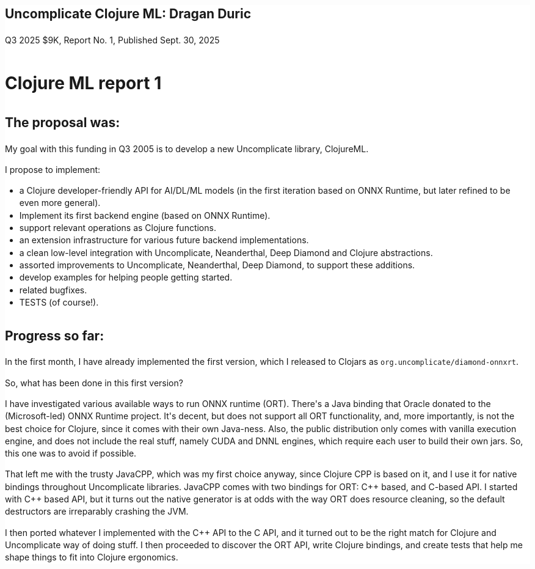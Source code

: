 
## Uncomplicate Clojure ML: Dragan Duric  
Q3 2025 $9K, Report No. 1, Published Sept. 30, 2025  

# Clojure ML report 1

## The proposal was:
My goal with this funding in Q3 2005 is to develop a new Uncomplicate library, ClojureML.  

I propose to implement:  
- a Clojure developer-friendly API for AI/DL/ML models (in the first iteration based on ONNX Runtime, but later refined to be even more general).  
- Implement its first backend engine (based on ONNX Runtime).  
- support relevant operations as Clojure functions.  
- an extension infrastructure for various future backend implementations.  
- a clean low-level integration with Uncomplicate, Neanderthal, Deep Diamond and Clojure abstractions.  
- assorted improvements to Uncomplicate, Neanderthal, Deep Diamond, to support these additions.  
- develop examples for helping people getting started.  
- related bugfixes.  
- TESTS (of course!).  

## Progress so far:  

In the first month, I have already implemented the first version, which I released to Clojars
as `org.uncomplicate/diamond-onnxrt`.  

So, what has been done in this first version?  

I have investigated various available ways to run ONNX runtime (ORT). There's a Java binding that Oracle donated to the (Microsoft-led) ONNX Runtime project. It's decent, but does not support all ORT functionality, and, more importantly, is not the best choice for Clojure, since it comes with their own Java-ness.
Also, the public distribution only comes with vanilla execution engine, and does not include the real stuff, namely CUDA and DNNL engines, which require each user to build their own jars. So, this one was to avoid if possible.  

That left me with the trusty JavaCPP, which was my first choice anyway, since Clojure CPP is based on it,
and I use it for native bindings throughout Uncomplicate libraries. JavaCPP comes with two bindings
for ORT: C++ based, and C-based API. I started with C++ based API, but it turns out the native generator
is at odds with the way ORT does resource cleaning, so the default destructors are irreparably crashing the JVM.  

I then ported whatever I implemented with the C++ API to the C API, and it turned out to be the right match
for Clojure and Uncomplicate way of doing stuff. I then proceeded to discover the ORT API, write Clojure
bindings, and create tests that help me shape things to fit into Clojure ergonomics.  
